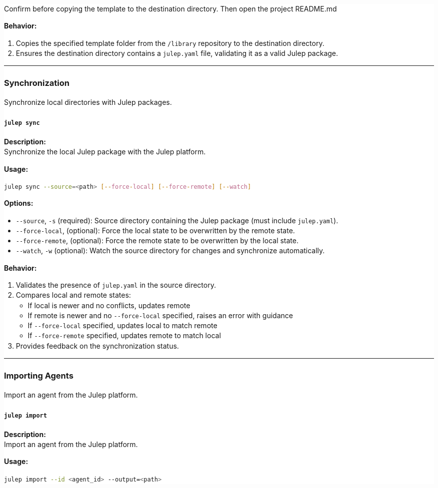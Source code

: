 Confirm before copying the template to the destination directory. Then open the project README.md

**Behavior:**

1. Copies the specified template folder from the `/library` repository to the destination directory.
2. Ensures the destination directory contains a `julep.yaml` file, validating it as a valid Julep package.

---

### Synchronization

Synchronize local directories with Julep packages.

#### `julep sync`

**Description:**  
Synchronize the local Julep package with the Julep platform.

**Usage:**

```bash
julep sync --source=<path> [--force-local] [--force-remote] [--watch]
```

**Options:**

- `--source`, `-s` (required): Source directory containing the Julep package (must include `julep.yaml`).
- `--force-local`, (optional): Force the local state to be overwritten by the remote state.
- `--force-remote`, (optional): Force the remote state to be overwritten by the local state.
- `--watch`, `-w` (optional): Watch the source directory for changes and synchronize automatically.

**Behavior:**

1. Validates the presence of `julep.yaml` in the source directory.
2. Compares local and remote states:
   - If local is newer and no conflicts, updates remote
   - If remote is newer and no `--force-local` specified, raises an error with guidance
   - If `--force-local` specified, updates local to match remote
   - If `--force-remote` specified, updates remote to match local
3. Provides feedback on the synchronization status.

---

### Importing Agents

Import an agent from the Julep platform.

#### `julep import`

**Description:**  
Import an agent from the Julep platform.

**Usage:**

```bash
julep import --id <agent_id> --output=<path>
```
